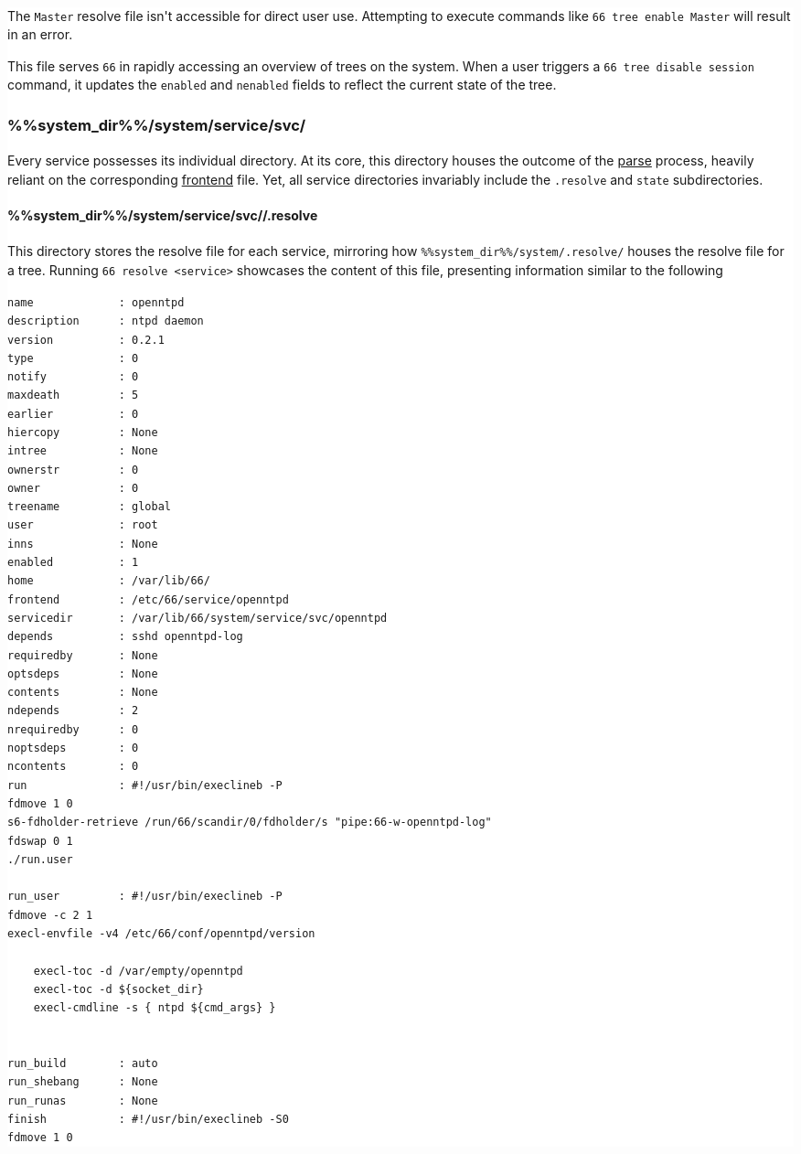The `Master` resolve file isn't accessible for direct user use. Attempting to execute commands like `66 tree enable Master` will result in an error.

This file serves `66` in rapidly accessing an overview of trees on the system. When a user triggers a `66 tree disable session` command, it updates the `enabled` and `nenabled` fields to reflect the current state of the tree.

### %%system_dir%%/system/service/svc/<service>

Every service possesses its individual directory. At its core, this directory houses the outcome of the [parse](parse.html) process, heavily reliant on the corresponding [frontend](frontend.html) file. Yet, all service directories invariably include the `.resolve` and `state` subdirectories.

#### %%system_dir%%/system/service/svc/<service>/.resolve

This directory stores the resolve file for each service, mirroring how `%%system_dir%%/system/.resolve/` houses the resolve file for a tree. Running `66 resolve <service>` showcases the content of this file, presenting information similar to the following
```
name             : openntpd
description      : ntpd daemon
version          : 0.2.1
type             : 0
notify           : 0
maxdeath         : 5
earlier          : 0
hiercopy         : None
intree           : None
ownerstr         : 0
owner            : 0
treename         : global
user             : root
inns             : None
enabled          : 1
home             : /var/lib/66/
frontend         : /etc/66/service/openntpd
servicedir       : /var/lib/66/system/service/svc/openntpd
depends          : sshd openntpd-log
requiredby       : None
optsdeps         : None
contents         : None
ndepends         : 2
nrequiredby      : 0
noptsdeps        : 0
ncontents        : 0
run              : #!/usr/bin/execlineb -P
fdmove 1 0
s6-fdholder-retrieve /run/66/scandir/0/fdholder/s "pipe:66-w-openntpd-log"
fdswap 0 1
./run.user

run_user         : #!/usr/bin/execlineb -P
fdmove -c 2 1
execl-envfile -v4 /etc/66/conf/openntpd/version

    execl-toc -d /var/empty/openntpd
    execl-toc -d ${socket_dir}
    execl-cmdline -s { ntpd ${cmd_args} }


run_build        : auto
run_shebang      : None
run_runas        : None
finish           : #!/usr/bin/execlineb -S0
fdmove 1 0
```